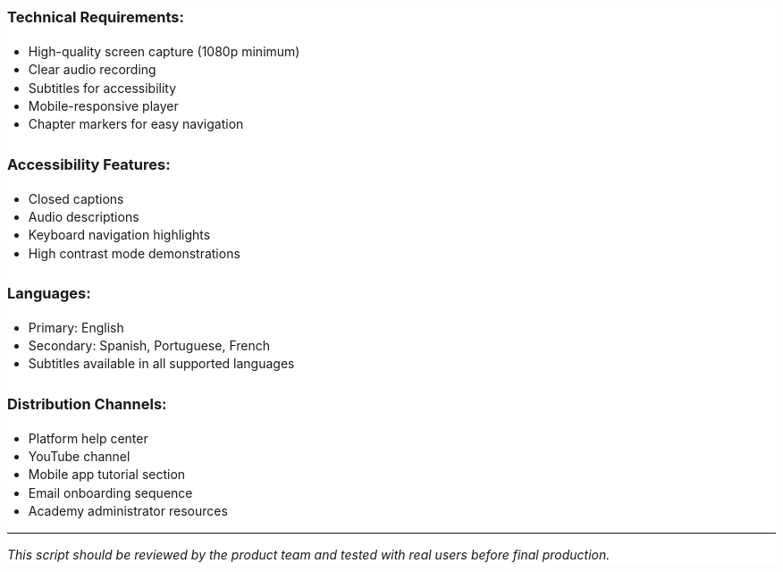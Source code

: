 ### Technical Requirements:
- High-quality screen capture (1080p minimum)
- Clear audio recording
- Subtitles for accessibility
- Mobile-responsive player
- Chapter markers for easy navigation

### Accessibility Features:
- Closed captions
- Audio descriptions
- Keyboard navigation highlights
- High contrast mode demonstrations

### Languages:
- Primary: English
- Secondary: Spanish, Portuguese, French
- Subtitles available in all supported languages

### Distribution Channels:
- Platform help center
- YouTube channel
- Mobile app tutorial section
- Email onboarding sequence
- Academy administrator resources

---

*This script should be reviewed by the product team and tested with real users before final production.*